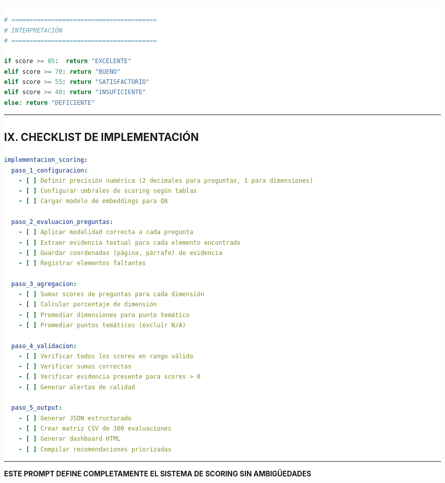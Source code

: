 ```python

# ========================================
# INTERPRETACIÓN
# ========================================

if score >= 85:  return "EXCELENTE"
elif score >= 70: return "BUENO"
elif score >= 55: return "SATISFACTORIO"
elif score >= 40: return "INSUFICIENTE"
else: return "DEFICIENTE"
```

---

## IX. CHECKLIST DE IMPLEMENTACIÓN

```yaml
implementacion_scoring:
  paso_1_configuracion:
    - [ ] Definir precisión numérica (2 decimales para preguntas, 1 para dimensiones)
    - [ ] Configurar umbrales de scoring según tablas
    - [ ] Cargar modelo de embeddings para Q8
  
  paso_2_evaluacion_preguntas:
    - [ ] Aplicar modalidad correcta a cada pregunta
    - [ ] Extraer evidencia textual para cada elemento encontrado
    - [ ] Guardar coordenadas (página, párrafo) de evidencia
    - [ ] Registrar elementos faltantes
  
  paso_3_agregacion:
    - [ ] Sumar scores de preguntas para cada dimensión
    - [ ] Calcular porcentaje de dimensión
    - [ ] Promediar dimensiones para punto temático
    - [ ] Promediar puntos temáticos (excluir N/A)
  
  paso_4_validacion:
    - [ ] Verificar todos los scores en rango válido
    - [ ] Verificar sumas correctas
    - [ ] Verificar evidencia presente para scores > 0
    - [ ] Generar alertas de calidad
  
  paso_5_output:
    - [ ] Generar JSON estructurado
    - [ ] Crear matriz CSV de 300 evaluaciones
    - [ ] Generar dashboard HTML
    - [ ] Compilar recomendaciones priorizadas
```

---

**ESTE PROMPT DEFINE COMPLETAMENTE EL SISTEMA DE SCORING SIN AMBIGÜEDADES**
